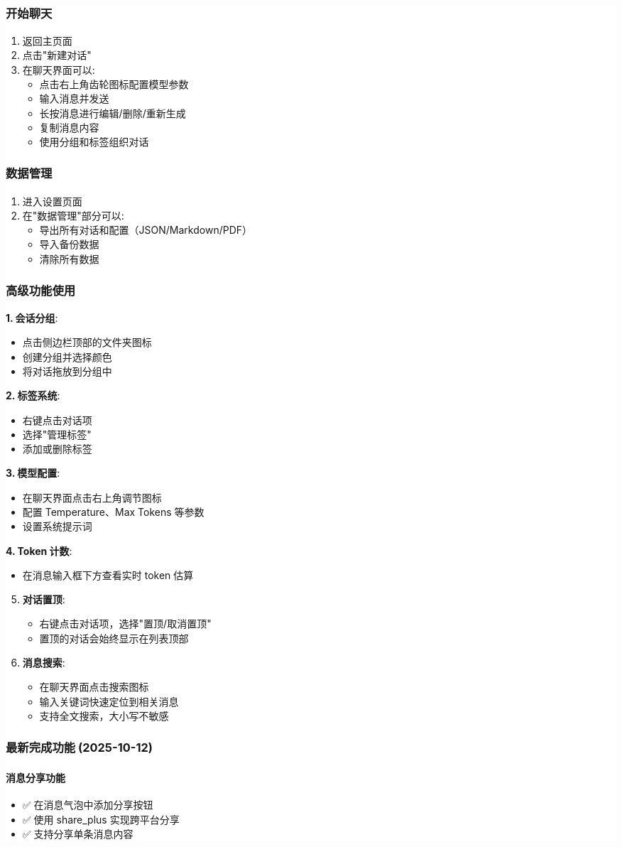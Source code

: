 ### 开始聊天
1. 返回主页面
2. 点击"新建对话"
3. 在聊天界面可以:
   - 点击右上角齿轮图标配置模型参数
   - 输入消息并发送
   - 长按消息进行编辑/删除/重新生成
   - 复制消息内容
   - 使用分组和标签组织对话

### 数据管理
1. 进入设置页面
2. 在"数据管理"部分可以:
   - 导出所有对话和配置（JSON/Markdown/PDF）
   - 导入备份数据
   - 清除所有数据

### 高级功能使用

**1. 会话分组**:
- 点击侧边栏顶部的文件夹图标
- 创建分组并选择颜色
- 将对话拖放到分组中

**2. 标签系统**:
- 右键点击对话项
- 选择"管理标签"
- 添加或删除标签

**3. 模型配置**:
- 在聊天界面点击右上角调节图标
- 配置 Temperature、Max Tokens 等参数
- 设置系统提示词

**4. Token 计数**:
- 在消息输入框下方查看实时 token 估算

5. **对话置顶**:
   - 右键点击对话项，选择"置顶/取消置顶"
   - 置顶的对话会始终显示在列表顶部

6. **消息搜索**:
   - 在聊天界面点击搜索图标
   - 输入关键词快速定位到相关消息
   - 支持全文搜索，大小写不敏感

### 最新完成功能 (2025-10-12)

#### 消息分享功能
- ✅ 在消息气泡中添加分享按钮
- ✅ 使用 share_plus 实现跨平台分享
- ✅ 支持分享单条消息内容
